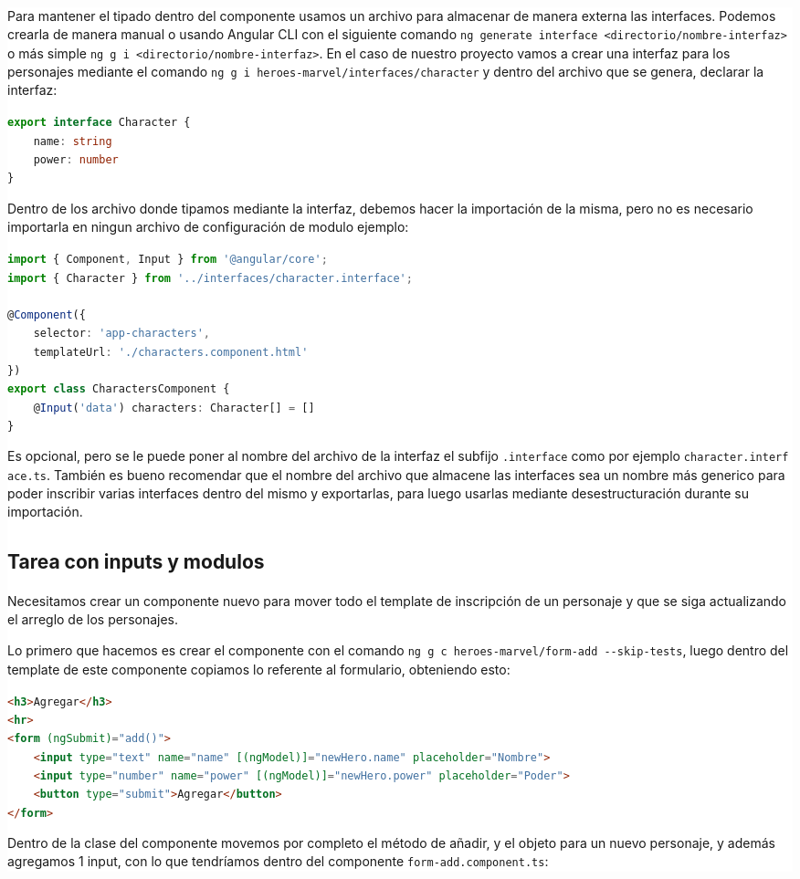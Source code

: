 Para mantener el tipado dentro del componente usamos un archivo para almacenar de manera externa las interfaces. Podemos crearla de manera manual o usando Angular CLI con el siguiente comando `ng generate interface <directorio/nombre-interfaz>` o más simple `ng g i <directorio/nombre-interfaz>`. En el caso de nuestro proyecto vamos a crear una interfaz para los personajes mediante el comando `ng g i heroes-marvel/interfaces/character` y dentro del archivo que se genera, declarar la interfaz:

```ts
export interface Character {
    name: string
    power: number
}
```

Dentro de los archivo donde tipamos mediante la interfaz, debemos hacer la importación de la misma, pero no es necesario importarla en ningun archivo de configuración de modulo ejemplo:

```ts
import { Component, Input } from '@angular/core';
import { Character } from '../interfaces/character.interface';

@Component({
    selector: 'app-characters',
    templateUrl: './characters.component.html'
})
export class CharactersComponent {
    @Input('data') characters: Character[] = []
}
```

Es opcional, pero se le puede poner al nombre del archivo de la interfaz el subfijo `.interface` como por ejemplo `character.interface.ts`. También es bueno recomendar que el nombre del archivo que almacene las interfaces sea un nombre más generico para poder inscribir varias interfaces dentro del mismo y exportarlas, para luego usarlas mediante desestructuración durante su importación.

## Tarea con inputs y modulos

Necesitamos crear un componente nuevo para mover todo el template de inscripción de un personaje y que se siga actualizando el arreglo de los personajes.

Lo primero que hacemos es crear el componente con el comando `ng g c heroes-marvel/form-add --skip-tests`, luego dentro del template de este componente copiamos lo referente al formulario, obteniendo esto:

```html
<h3>Agregar</h3>
<hr>
<form (ngSubmit)="add()">
    <input type="text" name="name" [(ngModel)]="newHero.name" placeholder="Nombre">
    <input type="number" name="power" [(ngModel)]="newHero.power" placeholder="Poder">
    <button type="submit">Agregar</button>
</form>
```

Dentro de la clase del componente movemos por completo el método de añadir, y el objeto para un nuevo personaje, y además agregamos 1 input, con lo que tendríamos dentro del componente `form-add.component.ts`:
